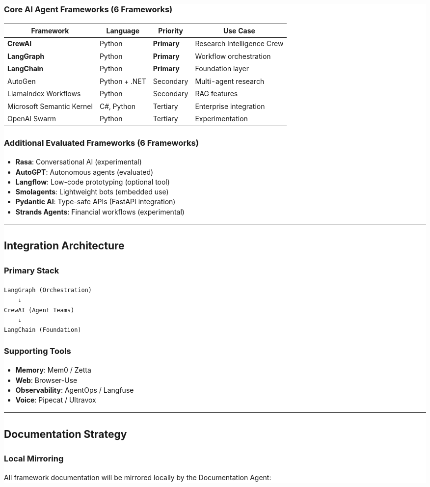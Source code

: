 ### Core AI Agent Frameworks (6 Frameworks)

| Framework | Language | Priority | Use Case |
|-----------|----------|----------|----------|
| **CrewAI** | Python | **Primary** | Research Intelligence Crew |
| **LangGraph** | Python | **Primary** | Workflow orchestration |
| **LangChain** | Python | **Primary** | Foundation layer |
| AutoGen | Python + .NET | Secondary | Multi-agent research |
| LlamaIndex Workflows | Python | Secondary | RAG features |
| Microsoft Semantic Kernel | C#, Python | Tertiary | Enterprise integration |
| OpenAI Swarm | Python | Tertiary | Experimentation |

### Additional Evaluated Frameworks (6 Frameworks)

- **Rasa**: Conversational AI (experimental)
- **AutoGPT**: Autonomous agents (evaluated)
- **Langflow**: Low-code prototyping (optional tool)
- **Smolagents**: Lightweight bots (embedded use)
- **Pydantic AI**: Type-safe APIs (FastAPI integration)
- **Strands Agents**: Financial workflows (experimental)

---

## Integration Architecture

### Primary Stack
```
LangGraph (Orchestration)
    ↓
CrewAI (Agent Teams)
    ↓
LangChain (Foundation)
```

### Supporting Tools
- **Memory**: Mem0 / Zetta
- **Web**: Browser-Use
- **Observability**: AgentOps / Langfuse
- **Voice**: Pipecat / Ultravox

---

## Documentation Strategy

### Local Mirroring
All framework documentation will be mirrored locally by the Documentation Agent:

